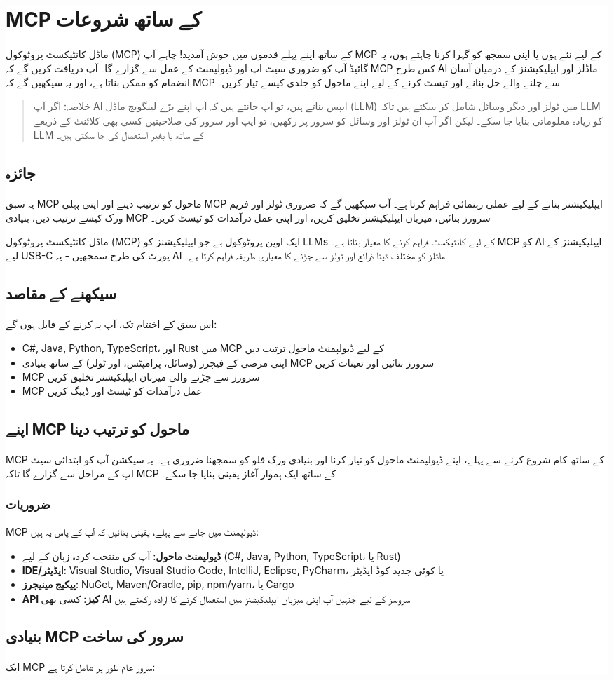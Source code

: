 
# MCP کے ساتھ شروعات

ماڈل کانٹیکسٹ پروٹوکول (MCP) کے ساتھ اپنے پہلے قدموں میں خوش آمدید! چاہے آپ MCP کے لیے نئے ہوں یا اپنی سمجھ کو گہرا کرنا چاہتے ہوں، یہ گائیڈ آپ کو ضروری سیٹ اپ اور ڈیولپمنٹ کے عمل سے گزارے گا۔ آپ دریافت کریں گے کہ MCP کس طرح AI ماڈلز اور ایپلیکیشنز کے درمیان آسان انضمام کو ممکن بناتا ہے، اور یہ سیکھیں گے کہ MCP سے چلنے والے حل بنانے اور ٹیسٹ کرنے کے لیے اپنے ماحول کو جلدی کیسے تیار کریں۔

> خلاصہ: اگر آپ AI ایپس بناتے ہیں، تو آپ جانتے ہیں کہ آپ اپنے بڑے لینگویج ماڈل (LLM) میں ٹولز اور دیگر وسائل شامل کر سکتے ہیں تاکہ LLM کو زیادہ معلوماتی بنایا جا سکے۔ لیکن اگر آپ ان ٹولز اور وسائل کو سرور پر رکھیں، تو ایپ اور سرور کی صلاحیتیں کسی بھی کلائنٹ کے ذریعے LLM کے ساتھ یا بغیر استعمال کی جا سکتی ہیں۔

## جائزہ

یہ سبق MCP ماحول کو ترتیب دینے اور اپنی پہلی MCP ایپلیکیشنز بنانے کے لیے عملی رہنمائی فراہم کرتا ہے۔ آپ سیکھیں گے کہ ضروری ٹولز اور فریم ورک کیسے ترتیب دیں، بنیادی MCP سرورز بنائیں، میزبان ایپلیکیشنز تخلیق کریں، اور اپنی عمل درآمدات کو ٹیسٹ کریں۔

ماڈل کانٹیکسٹ پروٹوکول (MCP) ایک اوپن پروٹوکول ہے جو ایپلیکیشنز کو LLMs کے لیے کانٹیکسٹ فراہم کرنے کا معیار بناتا ہے۔ MCP کو AI ایپلیکیشنز کے لیے USB-C پورٹ کی طرح سمجھیں - یہ AI ماڈلز کو مختلف ڈیٹا ذرائع اور ٹولز سے جڑنے کا معیاری طریقہ فراہم کرتا ہے۔

## سیکھنے کے مقاصد

اس سبق کے اختتام تک، آپ یہ کرنے کے قابل ہوں گے:

- C#, Java, Python, TypeScript، اور Rust میں MCP کے لیے ڈیولپمنٹ ماحول ترتیب دیں
- اپنی مرضی کے فیچرز (وسائل، پرامپٹس، اور ٹولز) کے ساتھ بنیادی MCP سرورز بنائیں اور تعینات کریں
- MCP سرورز سے جڑنے والی میزبان ایپلیکیشنز تخلیق کریں
- MCP عمل درآمدات کو ٹیسٹ اور ڈیبگ کریں

## اپنے MCP ماحول کو ترتیب دینا

MCP کے ساتھ کام شروع کرنے سے پہلے، اپنے ڈیولپمنٹ ماحول کو تیار کرنا اور بنیادی ورک فلو کو سمجھنا ضروری ہے۔ یہ سیکشن آپ کو ابتدائی سیٹ اپ کے مراحل سے گزارے گا تاکہ MCP کے ساتھ ایک ہموار آغاز یقینی بنایا جا سکے۔

### ضروریات

MCP ڈیولپمنٹ میں جانے سے پہلے، یقینی بنائیں کہ آپ کے پاس یہ ہیں:

- **ڈیولپمنٹ ماحول**: آپ کی منتخب کردہ زبان کے لیے (C#, Java, Python, TypeScript، یا Rust)
- **IDE/ایڈیٹر**: Visual Studio, Visual Studio Code, IntelliJ, Eclipse, PyCharm، یا کوئی جدید کوڈ ایڈیٹر
- **پیکیج مینیجرز**: NuGet, Maven/Gradle, pip, npm/yarn، یا Cargo
- **API کیز**: کسی بھی AI سروسز کے لیے جنہیں آپ اپنی میزبان ایپلیکیشنز میں استعمال کرنے کا ارادہ رکھتے ہیں

## بنیادی MCP سرور کی ساخت

ایک MCP سرور عام طور پر شامل کرتا ہے:
